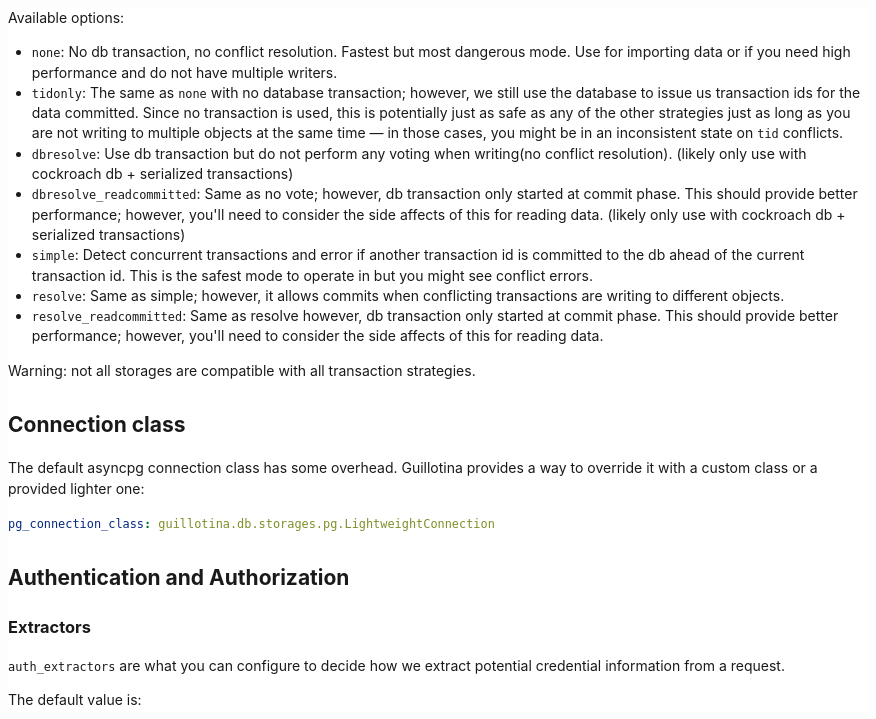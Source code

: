Available options:

- `none`:
  No db transaction, no conflict resolution. Fastest but most dangerous mode.
  Use for importing data or if you need high performance and do not have multiple writers.
- `tidonly`:
  The same as `none` with no database transaction; however, we still use the database
  to issue us transaction ids for the data committed. Since no transaction is used,
  this is potentially just as safe as any of the other strategies just as long
  as you are not writing to multiple objects at the same time — in those cases,
  you might be in an inconsistent state on `tid` conflicts.
- `dbresolve`:
  Use db transaction but do not perform any voting when writing(no conflict resolution).
  (likely only use with cockroach db + serialized transactions)
- `dbresolve_readcommitted`:
  Same as no vote; however, db transaction only started at commit phase. This
  should provide better performance; however, you'll need to consider the side
  affects of this for reading data.
  (likely only use with cockroach db + serialized transactions)
- `simple`:
  Detect concurrent transactions and error if another transaction id is committed
  to the db ahead of the current transaction id. This is the safest mode to operate
  in but you might see conflict errors.
- `resolve`:
  Same as simple; however, it allows commits when conflicting transactions
  are writing to different objects.
- `resolve_readcommitted`:
  Same as resolve however, db transaction only started at commit phase. This
  should provide better performance; however, you'll need to consider the side
  affects of this for reading data.


Warning: not all storages are compatible with all transaction strategies.


## Connection class

The default asyncpg connection class has some overhead. Guillotina provides
a way to override it with a custom class or a provided lighter one:

```yaml
pg_connection_class: guillotina.db.storages.pg.LightweightConnection
```


## Authentication and Authorization


### Extractors

`auth_extractors` are what you can configure to decide how we extract potential
credential information from a request.

The default value is:
